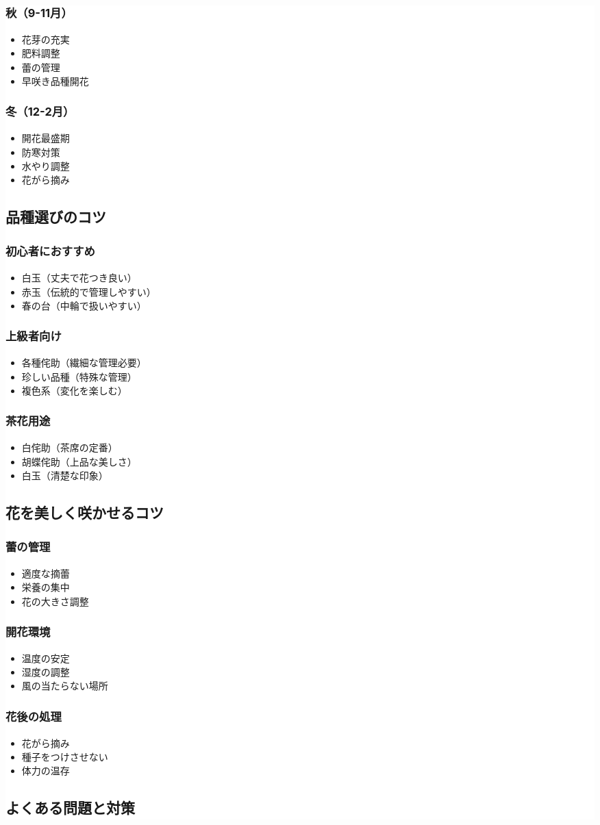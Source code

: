 ### 秋（9-11月）
- 花芽の充実
- 肥料調整
- 蕾の管理
- 早咲き品種開花

### 冬（12-2月）
- 開花最盛期
- 防寒対策
- 水やり調整
- 花がら摘み

## 品種選びのコツ

### 初心者におすすめ
- 白玉（丈夫で花つき良い）
- 赤玉（伝統的で管理しやすい）
- 春の台（中輪で扱いやすい）

### 上級者向け
- 各種侘助（繊細な管理必要）
- 珍しい品種（特殊な管理）
- 複色系（変化を楽しむ）

### 茶花用途
- 白侘助（茶席の定番）
- 胡蝶侘助（上品な美しさ）
- 白玉（清楚な印象）

## 花を美しく咲かせるコツ

### 蕾の管理
- 適度な摘蕾
- 栄養の集中
- 花の大きさ調整

### 開花環境
- 温度の安定
- 湿度の調整
- 風の当たらない場所

### 花後の処理
- 花がら摘み
- 種子をつけさせない
- 体力の温存

## よくある問題と対策
